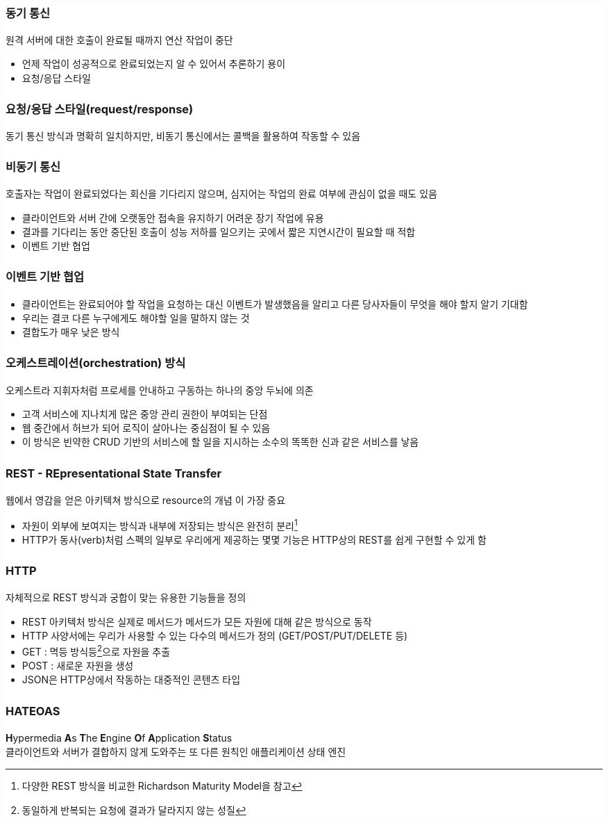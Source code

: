 ### 동기 통신

원격 서버에 대한 호출이 완료될 때까지 연산 작업이 중단

- 언제 작업이 성공적으로 완료되었는지 알 수 있어서 추론하기 용이
- 요청/응답 스타일

### 요청/응답 스타일(request/response)

동기 통신 방식과 명확히 일치하지만, 비동기 통신에서는 콜백을 활용하여 작동할 수 있음

### 비동기 통신

호출자는 작업이 완료되었다는 회신을 기다리지 않으며, 심지어는 작업의 완료 여부에 관심이 없을 때도 있음

- 클라이언트와 서버 간에 오랫동안 접속을 유지하기 어려운 장기 작업에 유용
- 결과를 기다리는 동안 중단된 호출이 성능 저하를 일으키는 곳에서 짧은 지연시간이 필요할 때 적합
- 이벤트 기반 협업

### 이벤트 기반 협업

- 클라이언트는 완료되어야 할 작업을 요청하는 대신 이벤트가 발생했음을 알리고 다른 당사자들이 무엇을 해야 할지 알기 기대함
- 우리는 결코 다른 누구에게도 해야할 일을 말하지 않는 것
- 결합도가 매우 낮은 방식

### 오케스트레이션(orchestration) 방식

오케스트라 지휘자처럼 프로세를 안내하고 구동하는 하나의 중앙 두뇌에 의존

- 고객 서비스에 지나치게 많은 중앙 관리 권한이 부여되는 단점
- 웹 중간에서 허브가 되어 로직이 살아나는 중심점이 될 수 있음
- 이 방식은 빈약한 CRUD 기반의 서비스에 할 일을 지시하는 소수의 똑똑한 신과 같은 서비스를 낳음

### REST - REpresentational State Transfer

웹에서 영감을 얻은 아키텍쳐 방식으로 resource의 개념 이 가장 중요

- 자원이 외부에 보여지는 방식과 내부에 저장되는 방식은 완전히 분리[^1]
- HTTP가 동사(verb)처럼 스펙의 일부로 우리에게 제공하는 몇몇 기능은 HTTP상의 REST를 쉽게 구현할 수 있게 함

### HTTP

자체적으로 REST 방식과 궁합이 맞는 유용한 기능들을 정의

- REST 아키텍처 방식은 실제로 메서드가 메서드가 모든 자원에 대해 같은 방식으로 동작
- HTTP 사양서에는 우리가 사용할 수 있는 다수의 메서드가 정의 (GET/POST/PUT/DELETE 등)
- GET : 멱등 방식등[^2]으로 자원을 추출
- POST : 새로운 자원을 생성
- JSON은 HTTP상에서 작동하는 대중적인 콘텐츠 타입

### HATEOAS

**H**ypermedia **A**s **T**he **E**ngine **O**f **A**pplication **S**tatus  
클라이언트와 서버가 결합하지 않게 도와주는 또 다른 원칙인 애플리케이션 상태 엔진


[^1]: 다양한 REST 방식을 비교한 Richardson Maturity Model을 참고
[^2]: 동일하게 반복되는 요청에 결과가 달라지지 않는 성질